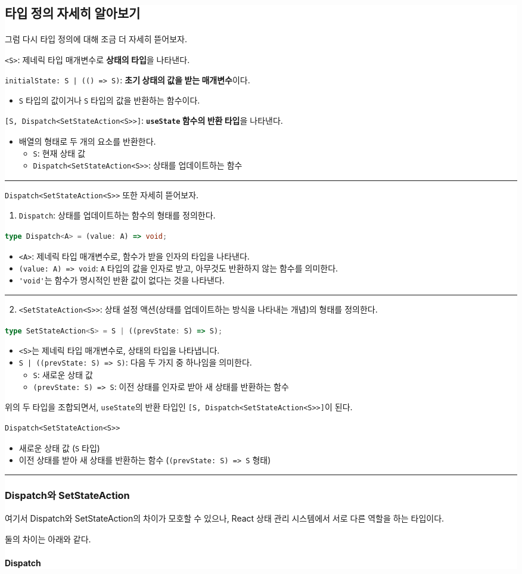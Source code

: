 
## 타입 정의 자세히 알아보기

그럼 다시 타입 정의에 대해 조금 더 자세히 뜯어보자.

`<S>`: 제네릭 타입 매개변수로 **상태의 타입**을 나타낸다.

`initialState: S | (() => S)`: **초기 상태의 값을 받는 매개변수**이다.

- `S` 타입의 값이거나 `S` 타입의 값을 반환하는 함수이다.

`[S, Dispatch<SetStateAction<S>>]`: **`useState` 함수의 반환 타입**을 나타낸다.

- 배열의 형태로 두 개의 요소를 반환한다.
  - `S`: 현재 상태 값
  - `Dispatch<SetStateAction<S>>`: 상태를 업데이트하는 함수

---

`Dispatch<SetStateAction<S>>` 또한 자세히 뜯어보자.

1. `Dispatch`: 상태를 업데이트하는 함수의 형태를 정의한다.

```ts
type Dispatch<A> = (value: A) => void;
```

- `<A>`: 제네릭 타입 매개변수로, 함수가 받을 인자의 타입을 나타낸다.
- `(value: A) => void`: `A` 타입의 값을 인자로 받고, 아무것도 반환하지 않는 함수를 의미한다.
- `'void'`는 함수가 명시적인 반환 값이 없다는 것을 나타낸다.

---

2. `<SetStateAction<S>>`: 상태 설정 액션(상태를 업데이트하는 방식을 나타내는 개념)의 형태를 정의한다.

```ts
type SetStateAction<S> = S | ((prevState: S) => S);
```

- `<S>`는 제네릭 타입 매개변수로, 상태의 타입을 나타냅니다.
- `S | ((prevState: S) => S)`: 다음 두 가지 중 하나임을 의미한다.
  - `S`: 새로운 상태 값
  - `(prevState: S) => S`: 이전 상태를 인자로 받아 새 상태를 반환하는 함수

위의 두 타입을 조합되면서, `useState`의 반환 타입인 `[S, Dispatch<SetStateAction<S>>]`이 된다.

`Dispatch<SetStateAction<S>>`

- 새로운 상태 값 (`S` 타입)
- 이전 상태를 받아 새 상태를 반환하는 함수 (`(prevState: S) => S` 형태)

---

### Dispatch와 SetStateAction

여기서 Dispatch와 SetStateAction의 차이가 모호할 수 있으나, React 상태 관리 시스템에서 서로 다른 역할을 하는 타입이다.

둘의 차이는 아래와 같다.

#### Dispatch
